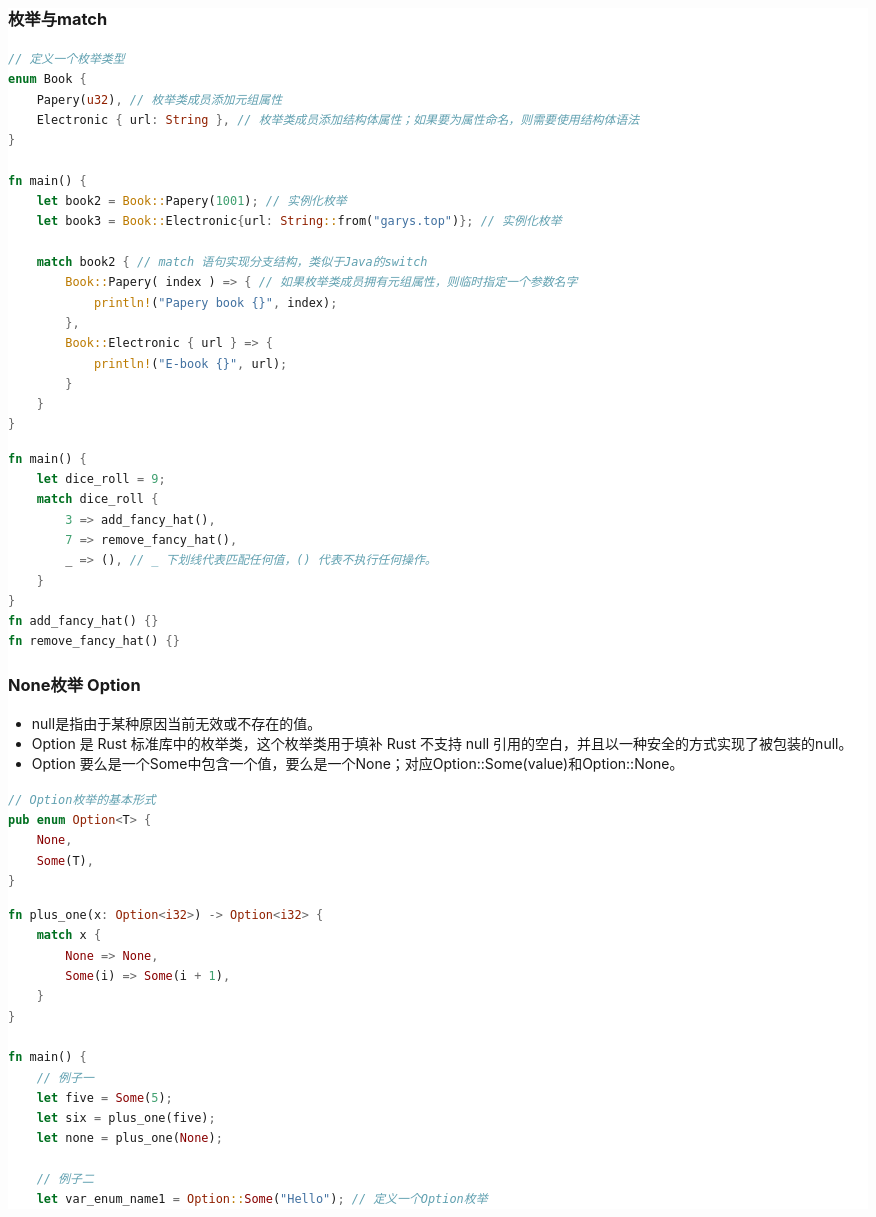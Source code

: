 
### 枚举与match
```rs
// 定义一个枚举类型
enum Book {
    Papery(u32), // 枚举类成员添加元组属性
    Electronic { url: String }, // 枚举类成员添加结构体属性；如果要为属性命名，则需要使用结构体语法
}

fn main() {
    let book2 = Book::Papery(1001); // 实例化枚举
    let book3 = Book::Electronic{url: String::from("garys.top")}; // 实例化枚举

    match book2 { // match 语句实现分支结构，类似于Java的switch
        Book::Papery( index ) => { // 如果枚举类成员拥有元组属性，则临时指定一个参数名字
            println!("Papery book {}", index);
        },
        Book::Electronic { url } => {
            println!("E-book {}", url);
        }
    }
}
```
```rs
fn main() {
    let dice_roll = 9;
    match dice_roll {
        3 => add_fancy_hat(),
        7 => remove_fancy_hat(),
        _ => (), // _ 下划线代表匹配任何值，() 代表不执行任何操作。
    }
}
fn add_fancy_hat() {}
fn remove_fancy_hat() {}
```

### None枚举 Option
- null是指由于某种原因当前无效或不存在的值。
- Option 是 Rust 标准库中的枚举类，这个枚举类用于填补 Rust 不支持 null 引用的空白，并且以一种安全的方式实现了被包装的null。
- Option 要么是一个Some中包含一个值，要么是一个None；对应Option::Some(value)和Option::None。

```rust
// Option枚举的基本形式
pub enum Option<T> {
    None,
    Some(T),
}
```

```rust
fn plus_one(x: Option<i32>) -> Option<i32> {
    match x {
        None => None,
        Some(i) => Some(i + 1),
    }
}

fn main() {
    // 例子一
    let five = Some(5);
    let six = plus_one(five);
    let none = plus_one(None);

    // 例子二
    let var_enum_name1 = Option::Some("Hello"); // 定义一个Option枚举
```